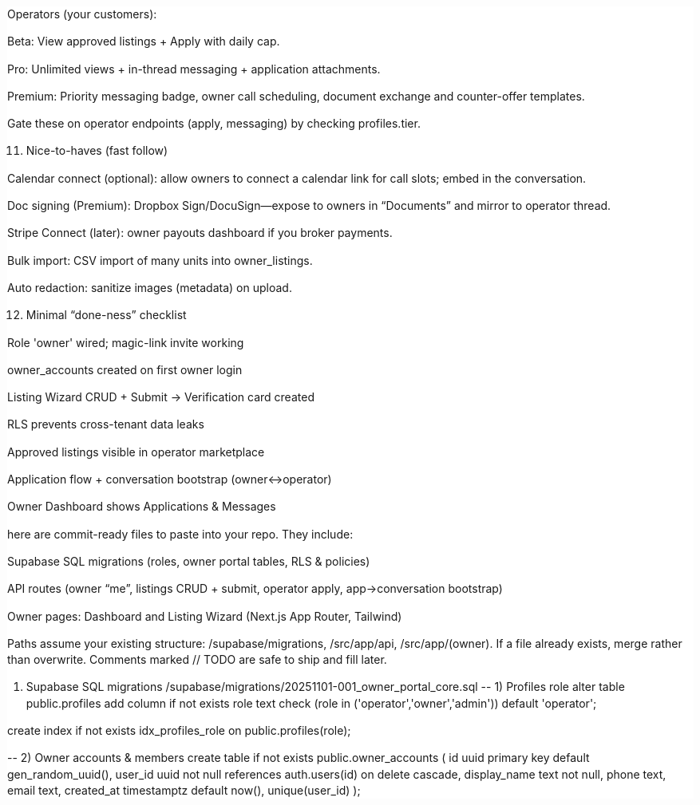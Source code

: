 Operators (your customers):

Beta: View approved listings + Apply with daily cap.

Pro: Unlimited views + in-thread messaging + application attachments.

Premium: Priority messaging badge, owner call scheduling, document exchange and counter-offer templates.

Gate these on operator endpoints (apply, messaging) by checking profiles.tier.

11) Nice-to-haves (fast follow)

Calendar connect (optional): allow owners to connect a calendar link for call slots; embed in the conversation.

Doc signing (Premium): Dropbox Sign/DocuSign—expose to owners in “Documents” and mirror to operator thread.

Stripe Connect (later): owner payouts dashboard if you broker payments.

Bulk import: CSV import of many units into owner_listings.

Auto redaction: sanitize images (metadata) on upload.

12) Minimal “done-ness” checklist

 Role 'owner' wired; magic-link invite working

 owner_accounts created on first owner login

 Listing Wizard CRUD + Submit → Verification card created

 RLS prevents cross-tenant data leaks

 Approved listings visible in operator marketplace

 Application flow + conversation bootstrap (owner↔operator)

 Owner Dashboard shows Applications & Messages

 here are commit-ready files to paste into your repo. They include:

Supabase SQL migrations (roles, owner portal tables, RLS & policies)

API routes (owner “me”, listings CRUD + submit, operator apply, app→conversation bootstrap)

Owner pages: Dashboard and Listing Wizard (Next.js App Router, Tailwind)

Paths assume your existing structure: /supabase/migrations, /src/app/api, /src/app/(owner).
If a file already exists, merge rather than overwrite. Comments marked // TODO are safe to ship and fill later.

1) Supabase SQL migrations
/supabase/migrations/20251101-001_owner_portal_core.sql
-- 1) Profiles role
alter table public.profiles
  add column if not exists role text check (role in ('operator','owner','admin')) default 'operator';

create index if not exists idx_profiles_role on public.profiles(role);

-- 2) Owner accounts & members
create table if not exists public.owner_accounts (
  id uuid primary key default gen_random_uuid(),
  user_id uuid not null references auth.users(id) on delete cascade,
  display_name text not null,
  phone text, email text,
  created_at timestamptz default now(),
  unique(user_id)
);
